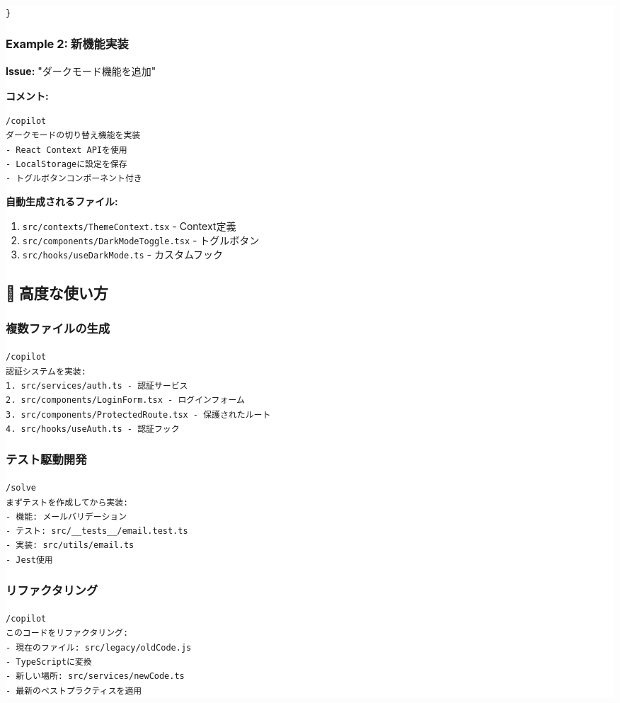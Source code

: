 ```typescript
}
```

### Example 2: 新機能実装
**Issue:** "ダークモード機能を追加"

**コメント:**
```
/copilot
ダークモードの切り替え機能を実装
- React Context APIを使用
- LocalStorageに設定を保存
- トグルボタンコンポーネント付き
```

**自動生成されるファイル:**
1. `src/contexts/ThemeContext.tsx` - Context定義
2. `src/components/DarkModeToggle.tsx` - トグルボタン
3. `src/hooks/useDarkMode.ts` - カスタムフック

## 🔧 高度な使い方

### 複数ファイルの生成
```
/copilot
認証システムを実装:
1. src/services/auth.ts - 認証サービス
2. src/components/LoginForm.tsx - ログインフォーム
3. src/components/ProtectedRoute.tsx - 保護されたルート
4. src/hooks/useAuth.ts - 認証フック
```

### テスト駆動開発
```
/solve
まずテストを作成してから実装:
- 機能: メールバリデーション
- テスト: src/__tests__/email.test.ts
- 実装: src/utils/email.ts
- Jest使用
```

### リファクタリング
```
/copilot
このコードをリファクタリング:
- 現在のファイル: src/legacy/oldCode.js
- TypeScriptに変換
- 新しい場所: src/services/newCode.ts
- 最新のベストプラクティスを適用
```
